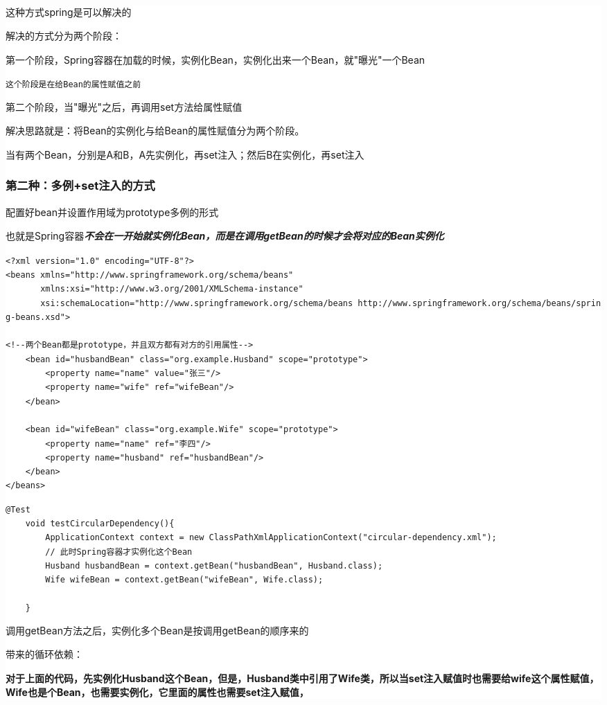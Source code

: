 这种方式spring是可以解决的

解决的方式分为两个阶段：

第一个阶段，Spring容器在加载的时候，实例化Bean，实例化出来一个Bean，就"曝光"一个Bean

    这个阶段是在给Bean的属性赋值之前

第二个阶段，当"曝光"之后，再调用set方法给属性赋值

解决思路就是：将Bean的实例化与给Bean的属性赋值分为两个阶段。

当有两个Bean，分别是A和B，A先实例化，再set注入；然后B在实例化，再set注入

### 第二种：多例+set注入的方式

配置好bean并设置作用域为prototype多例的形式

也就是Spring容器***不会在一开始就实例化Bean，而是在调用getBean的时候才会将对应的Bean实例化***

```
<?xml version="1.0" encoding="UTF-8"?>
<beans xmlns="http://www.springframework.org/schema/beans"
       xmlns:xsi="http://www.w3.org/2001/XMLSchema-instance"
       xsi:schemaLocation="http://www.springframework.org/schema/beans http://www.springframework.org/schema/beans/spring-beans.xsd">

<!--两个Bean都是prototype，并且双方都有对方的引用属性-->
    <bean id="husbandBean" class="org.example.Husband" scope="prototype">
        <property name="name" value="张三"/>
        <property name="wife" ref="wifeBean"/>
    </bean>

    <bean id="wifeBean" class="org.example.Wife" scope="prototype">
        <property name="name" ref="李四"/>
        <property name="husband" ref="husbandBean"/>
    </bean>
</beans>
```

```
@Test
    void testCircularDependency(){
        ApplicationContext context = new ClassPathXmlApplicationContext("circular-dependency.xml");
        // 此时Spring容器才实例化这个Bean
        Husband husbandBean = context.getBean("husbandBean", Husband.class);
        Wife wifeBean = context.getBean("wifeBean", Wife.class);

    }
```

调用getBean方法之后，实例化多个Bean是按调用getBean的顺序来的

带来的循环依赖：

**对于上面的代码，先实例化Husband这个Bean，但是，Husband类中引用了Wife类，所以当set注入赋值时也需要给wife这个属性赋值，Wife也是个Bean，也需要实例化，它里面的属性也需要set注入赋值，**
